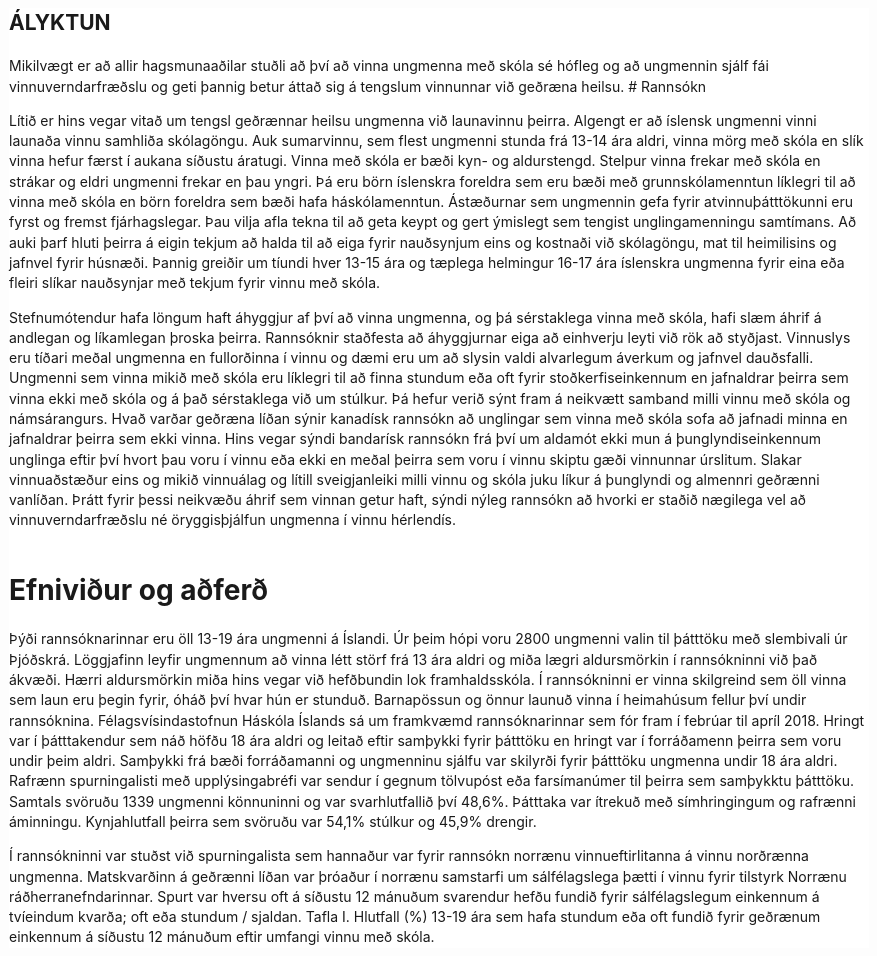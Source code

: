 ## ÁLYKTUN
Mikilvægt er að allir hagsmunaaðilar stuðli að því að vinna ungmenna með skóla sé hófleg og að ungmennin sjálf fái vinnuverndarfræðslu og geti þannig betur áttað sig á tengslum vinnunnar við geðræna heilsu. # Rannsókn

Lítið er hins vegar vitað um tengsl geðrænnar heilsu ungmenna við launavinnu þeirra. Algengt er að íslensk ungmenni vinni launaða vinnu samhliða skólagöngu. Auk sumarvinnu, sem flest ungmenni stunda frá 13-14 ára aldri, vinna mörg með skóla en slík vinna hefur færst í aukana síðustu áratugi. Vinna með skóla er bæði kyn- og aldurstengd. Stelpur vinna frekar með skóla en strákar og eldri ungmenni frekar en þau yngri. Þá eru börn íslenskra foreldra sem eru bæði með grunnskólamenntun líklegri til að vinna með skóla en börn foreldra sem bæði hafa háskólamenntun. Ástæðurnar sem ungmennin gefa fyrir atvinnuþátttökunni eru fyrst og fremst fjárhagslegar. Þau vilja afla tekna til að geta keypt og gert ýmislegt sem tengist unglingamenningu samtímans. Að auki þarf hluti þeirra á eigin tekjum að halda til að eiga fyrir nauðsynjum eins og kostnaði við skólagöngu, mat til heimilisins og jafnvel fyrir húsnæði. Þannig greiðir um tíundi hver 13-15 ára og tæplega helmingur 16-17 ára íslenskra ungmenna fyrir eina eða fleiri slíkar nauðsynjar með tekjum fyrir vinnu með skóla.

Stefnumótendur hafa löngum haft áhyggjur af því að vinna ungmenna, og þá sérstaklega vinna með skóla, hafi slæm áhrif á andlegan og líkamlegan þroska þeirra. Rannsóknir staðfesta að áhyggjurnar eiga að einhverju leyti við rök að styðjast. Vinnuslys eru tíðari meðal ungmenna en fullorðinna í vinnu og dæmi eru um að slysin valdi alvarlegum áverkum og jafnvel dauðsfalli. Ungmenni sem vinna mikið með skóla eru líklegri til að finna stundum eða oft fyrir stoðkerfiseinkennum en jafnaldrar þeirra sem vinna ekki með skóla og á það sérstaklega við um stúlkur. Þá hefur verið sýnt fram á neikvætt samband milli vinnu með skóla og námsárangurs. Hvað varðar geðræna líðan sýnir kanadísk rannsókn að unglingar sem vinna með skóla sofa að jafnadi minna en jafnaldrar þeirra sem ekki vinna. Hins vegar sýndi bandarísk rannsókn frá því um aldamót ekki mun á þunglyndiseinkennum unglinga eftir því hvort þau voru í vinnu eða ekki en meðal þeirra sem voru í vinnu skiptu gæði vinnunnar úrslitum. Slakar vinnuaðstæður eins og mikið vinnuálag og lítill sveigjanleiki milli vinnu og skóla juku líkur á þunglyndi og almennri geðrænni vanlíðan. Þrátt fyrir þessi neikvæðu áhrif sem vinnan getur haft, sýndi nýleg rannsókn að hvorki er staðið nægilega vel að vinnuverndarfræðslu né öryggisþjálfun ungmenna í vinnu hérlendís.

# Efniviður og aðferð

Þýði rannsóknarinnar eru öll 13-19 ára ungmenni á Íslandi. Úr þeim hópi voru 2800 ungmenni valin til þátttöku með slembivali úr Þjóðskrá. Löggjafinn leyfir ungmennum að vinna létt störf frá 13 ára aldri og miða lægri aldursmörkin í rannsókninni við það ákvæði. Hærri aldursmörkin miða hins vegar við hefðbundin lok framhaldsskóla. Í rannsókninni er vinna skilgreind sem öll vinna sem laun eru þegin fyrir, óháð því hvar hún er stunduð. Barnapössun og önnur launuð vinna í heimahúsum fellur því undir rannsóknina. Félagsvísindastofnun Háskóla Íslands sá um framkvæmd rannsóknarinnar sem fór fram í febrúar til apríl 2018. Hringt var í þátttakendur sem náð höfðu 18 ára aldri og leitað eftir samþykki fyrir þátttöku en hringt var í forráðamenn þeirra sem voru undir þeim aldri. Samþykki frá bæði forráðamanni og ungmenninu sjálfu var skilyrði fyrir þátttöku ungmenna undir 18 ára aldri. Rafrænn spurningalisti með upplýsingabréfi var sendur í gegnum tölvupóst eða farsímanúmer til þeirra sem samþykktu þátttöku. Samtals svöruðu 1339 ungmenni könnuninni og var svarhlutfallið því 48,6%. Þátttaka var ítrekuð með símhringingum og rafrænni áminningu. Kynjahlutfall þeirra sem svöruðu var 54,1% stúlkur og 45,9% drengir.

Í rannsókninni var stuðst við spurningalista sem hannaður var fyrir rannsókn norrænu vinnueftirlitanna á vinnu norðrænna ungmenna. Matskvarðinn á geðrænni líðan var þróaður í norrænu samstarfi um sálfélagslega þætti í vinnu fyrir tilstyrk Norrænu ráðherranefndarinnar. Spurt var hversu oft á síðustu 12 mánuðum svarendur hefðu fundið fyrir sálfélagslegum einkennum á tvíeindum kvarða; oft eða stundum / sjaldan. Tafla I. Hlutfall (%) 13-19 ára sem hafa stundum eða oft fundið fyrir geðrænum einkennum á síðustu 12 mánuðum eftir umfangi vinnu með skóla.
